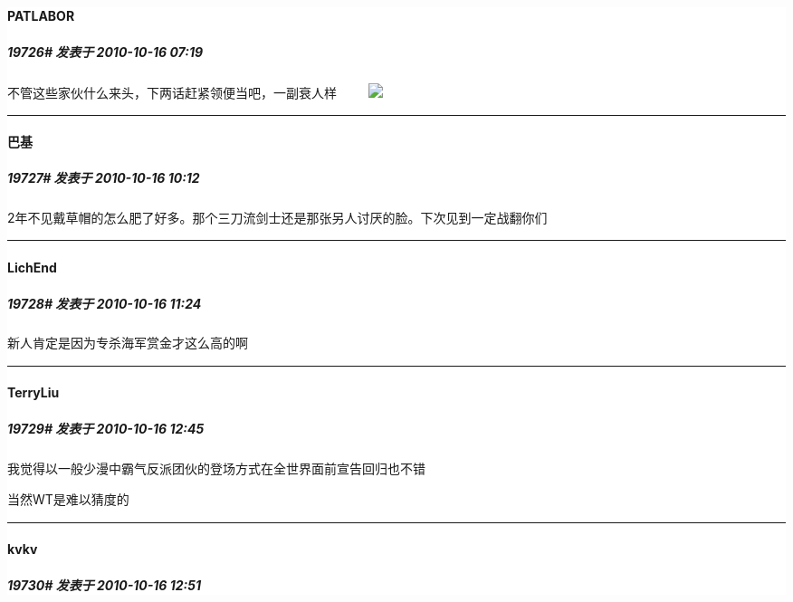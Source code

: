 ####  PATLABOR  
##### 19726#       发表于 2010-10-16 07:19




不管这些家伙什么来头，下两话赶紧领便当吧，一副衰人样         <img src="https://static.saraba1st.com/image/smiley/face/109.gif" referrerpolicy="no-referrer">







-----

####  巴基  
##### 19727#       发表于 2010-10-16 10:12




2年不见戴草帽的怎么肥了好多。那个三刀流剑士还是那张另人讨厌的脸。下次见到一定战翻你们







-----

####  LichEnd  
##### 19728#       发表于 2010-10-16 11:24




新人肯定是因为专杀海军赏金才这么高的啊







-----

####  TerryLiu  
##### 19729#       发表于 2010-10-16 12:45




我觉得以一般少漫中霸气反派团伙的登场方式在全世界面前宣告回归也不错


当然WT是难以猜度的







-----

####  kvkv  
##### 19730#       发表于 2010-10-16 12:51
